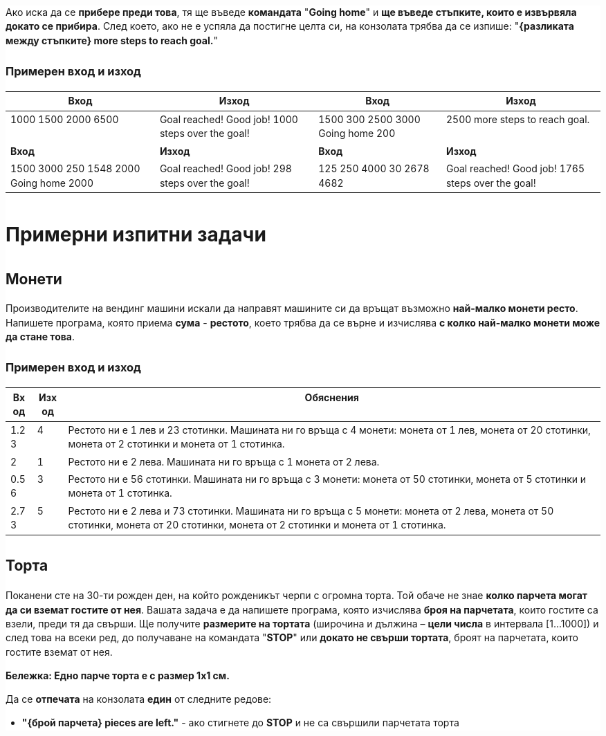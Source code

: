 Ако иска да се **прибере преди това**, тя ще въведе **командата** "**Going
home**" и **ще въведе стъпките, които е извървяла докато се прибира**. След
което, ако не е успяла да постигне целта си, на конзолата трябва да се изпише:
"**{разликата между стъпките} more steps to reach goal.**"

### Примерен вход и изход

| **Вход**                                | **Изход**                                         | **Вход**                          | **Изход**                                         |
|-----------------------------------------|---------------------------------------------------|-----------------------------------|---------------------------------------------------|
| 1000 1500 2000 6500                     | Goal reached! Good job! 1000 steps over the goal! | 1500 300 2500 3000 Going home 200 | 2500 more steps to reach goal.                    |
| **Вход**                                | **Изход**                                         | **Вход**                          | **Изход**                                         |
| 1500 3000 250 1548 2000 Going home 2000 | Goal reached! Good job! 298 steps over the goal!  | 125 250 4000 30 2678 4682         | Goal reached! Good job! 1765 steps over the goal! |

# Примерни изпитни задачи

## Монети

Производителите на вендинг машини искали да направят машините си да връщат
възможно **най-малко монети ресто**. Напишете програма, която приема **сума** -
**рестото**, което трябва да се върне и изчислява **с колко най-малко монети
може да стане това**.

### Примерен вход и изход

| **Вход** | **Изход** | **Обяснения**                                                                                                                                                                    |
|----------|-----------|----------------------------------------------------------------------------------------------------------------------------------------------------------------------------------|
| 1.23     | 4         | Рестото ни е 1 лев и 23 стотинки. Машината ни го връща с 4 монети: монета от 1 лев, монета от 20 стотинки, монета от 2 стотинки и монета от 1 стотинка.                          |
| 2        | 1         | Рестото ни е 2 лева. Машината ни го връща с 1 монета от 2 лева.                                                                                                                  |
| 0.56     | 3         | Рестото ни е 56 стотинки. Машината ни го връща с 3 монети: монета от 50 стотинки, монета от 5 стотинки и монета от 1 стотинка.                                                   |
| 2.73     | 5         | Рестото ни е 2 лева и 73 стотинки. Машината ни го връща с 5 монети: монета от 2 лева, монета от 50 стотинки, монета от 20 стотинки, монета от 2 стотинки и монета от 1 стотинка. |

## Торта

Поканени сте на 30-ти рожден ден, на който рожденикът черпи с огромна торта. Той
обаче не знае **колко парчета могат да си вземат гостите от нея**. Вашата задача
е да напишете програма, която изчислява **броя на парчетата**, които гостите са
взели, преди тя да свърши. Ще получите **размерите на тортата** (широчина и
дължина – **цели числа** в интервала [1...1000]) и след това на всеки ред, до
получаване на командата "**STOP**" или **докато не свърши тортата**, броят на
парчетата, които гостите вземат от нея.

**Бележка: Едно парче торта е с размер 1х1 см.**

Да се **отпечата** на конзолата **един** от следните редове:

-   **"{брой парчета} pieces are left."** - ако стигнете до **STOP** и не са
    свършили парчетата торта
